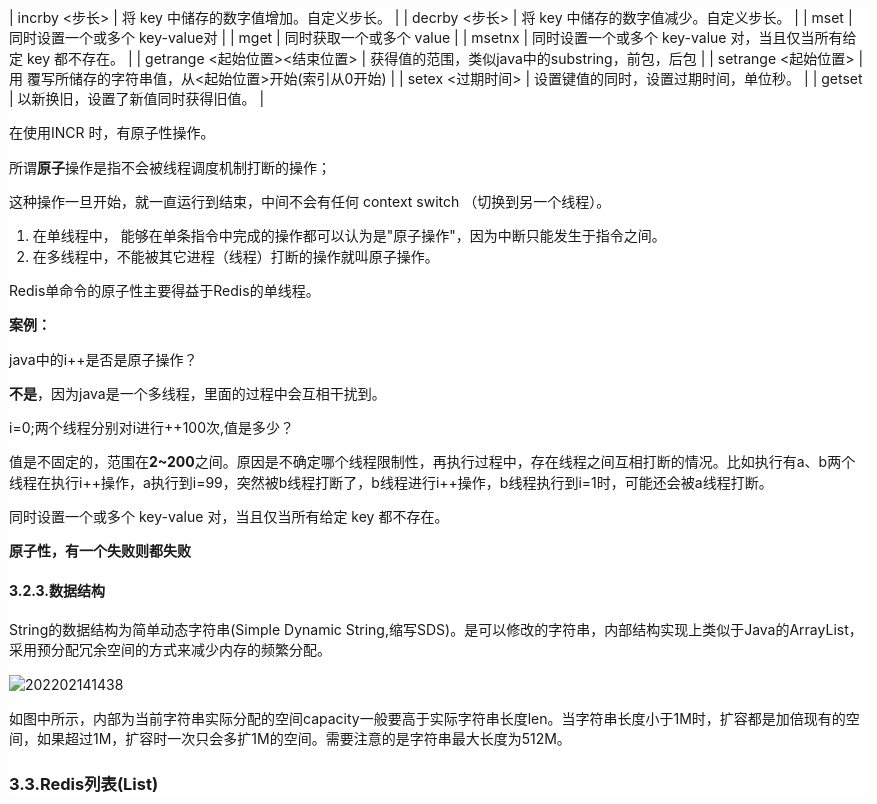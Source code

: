 | incrby  <key><步长>                 | 将 key 中储存的数字值增加。自定义步长。                      |
| decrby <key><步长>                  | 将 key 中储存的数字值减少。自定义步长。                      |
| mset  <key1><value1><key2><value2>  | 同时设置一个或多个 key-value对                               |
| mget  <key1><key2><key3>            | 同时获取一个或多个 value                                     |
| msetnx <key1><value1><key2><value2> | 同时设置一个或多个 key-value 对，当且仅当所有给定 key 都不存在。 |
| getrange  <key><起始位置><结束位置> | 获得值的范围，类似java中的substring，前包，后包              |
| setrange  <key><起始位置><value>    | 用 <value>  覆写<key>所储存的字符串值，从<起始位置>开始(索引从0开始) |
| setex  <key><过期时间><value>       | 设置键值的同时，设置过期时间，单位秒。                       |
| getset <key><value>                 | 以新换旧，设置了新值同时获得旧值。                           |



在使用INCR <key>时，有原子性操作。

所谓**原子**操作是指不会被线程调度机制打断的操作；

这种操作一旦开始，就一直运行到结束，中间不会有任何 context switch （切换到另一个线程）。

1. 在单线程中， 能够在单条指令中完成的操作都可以认为是"原子操作"，因为中断只能发生于指令之间。
2. 在多线程中，不能被其它进程（线程）打断的操作就叫原子操作。

Redis单命令的原子性主要得益于Redis的单线程。

**案例：**

java中的i++是否是原子操作？

**不是**，因为java是一个多线程，里面的过程中会互相干扰到。

i=0;两个线程分别对i进行++100次,值是多少？

值是不固定的，范围在**2~200**之间。原因是不确定哪个线程限制性，再执行过程中，存在线程之间互相打断的情况。比如执行有a、b两个线程在执行i++操作，a执行到i=99，突然被b线程打断了，b线程进行i++操作，b线程执行到i=1时，可能还会被a线程打断。



同时设置一个或多个 key-value 对，当且仅当所有给定 key 都不存在。

**原子性，有一个失败则都失败**



#### 3.2.3.数据结构

String的数据结构为简单动态字符串(Simple Dynamic String,缩写SDS)。是可以修改的字符串，内部结构实现上类似于Java的ArrayList，采用预分配冗余空间的方式来减少内存的频繁分配。

![202202141438](http://typora-imagelist.oss-cn-qingdao.aliyuncs.com/202202141438.png)

如图中所示，内部为当前字符串实际分配的空间capacity一般要高于实际字符串长度len。当字符串长度小于1M时，扩容都是加倍现有的空间，如果超过1M，扩容时一次只会多扩1M的空间。需要注意的是字符串最大长度为512M。



### 3.3.Redis列表(List)
